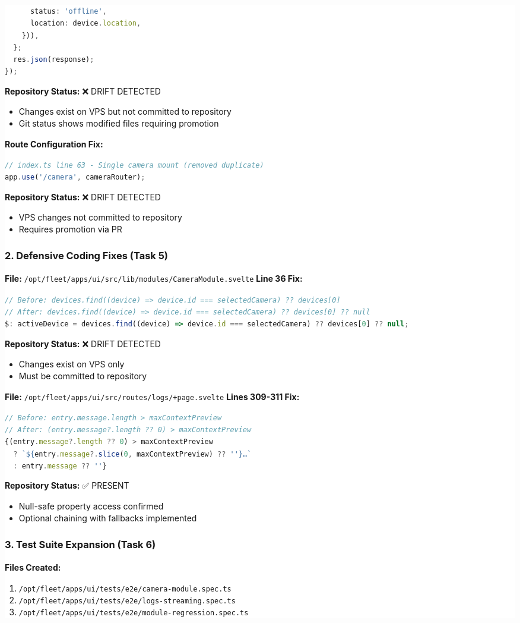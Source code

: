 ```typescript
      status: 'offline',
      location: device.location,
    })),
  };
  res.json(response);
});
```

**Repository Status:** ❌ DRIFT DETECTED
- Changes exist on VPS but not committed to repository
- Git status shows modified files requiring promotion

**Route Configuration Fix:**
```typescript
// index.ts line 63 - Single camera mount (removed duplicate)
app.use('/camera', cameraRouter);
```

**Repository Status:** ❌ DRIFT DETECTED
- VPS changes not committed to repository
- Requires promotion via PR

### 2. Defensive Coding Fixes (Task 5)

**File:** `/opt/fleet/apps/ui/src/lib/modules/CameraModule.svelte`
**Line 36 Fix:**
```typescript
// Before: devices.find((device) => device.id === selectedCamera) ?? devices[0]
// After: devices.find((device) => device.id === selectedCamera) ?? devices[0] ?? null
$: activeDevice = devices.find((device) => device.id === selectedCamera) ?? devices[0] ?? null;
```

**Repository Status:** ❌ DRIFT DETECTED
- Changes exist on VPS only
- Must be committed to repository

**File:** `/opt/fleet/apps/ui/src/routes/logs/+page.svelte`
**Lines 309-311 Fix:**
```typescript
// Before: entry.message.length > maxContextPreview
// After: (entry.message?.length ?? 0) > maxContextPreview
{(entry.message?.length ?? 0) > maxContextPreview
  ? `${entry.message?.slice(0, maxContextPreview) ?? ''}…`
  : entry.message ?? ''}
```

**Repository Status:** ✅ PRESENT
- Null-safe property access confirmed
- Optional chaining with fallbacks implemented

### 3. Test Suite Expansion (Task 6)

**Files Created:**
1. `/opt/fleet/apps/ui/tests/e2e/camera-module.spec.ts`
2. `/opt/fleet/apps/ui/tests/e2e/logs-streaming.spec.ts`
3. `/opt/fleet/apps/ui/tests/e2e/module-regression.spec.ts`
